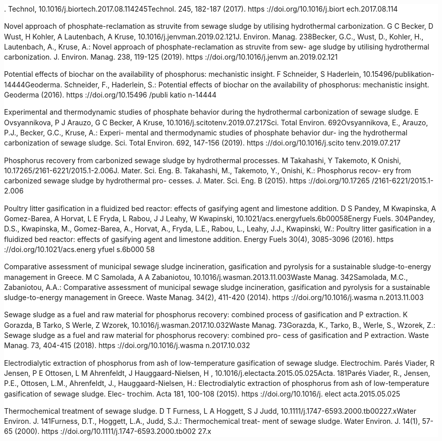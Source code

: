. Technol, 10.1016/j.biortech.2017.08.114245Technol. 245, 182-187 (2017). https ://doi.org/10.1016/j.biort ech.2017.08.114

Novel approach of phosphate-reclamation as struvite from sewage sludge by utilising hydrothermal carbonization. G C Becker, D Wust, H Kohler, A Lautenbach, A Kruse, 10.1016/j.jenvman.2019.02.121J. Environ. Manag. 238Becker, G.C., Wust, D., Kohler, H., Lautenbach, A., Kruse, A.: Novel approach of phosphate-reclamation as struvite from sew- age sludge by utilising hydrothermal carbonization. J. Environ. Manag. 238, 119-125 (2019). https ://doi.org/10.1016/j.jenvm an.2019.02.121

Potential effects of biochar on the availability of phosphorus: mechanistic insight. F Schneider, S Haderlein, 10.15496/publikation-14444Geoderma. Schneider, F., Haderlein, S.: Potential effects of biochar on the availability of phosphorus: mechanistic insight. Geoderma (2016). https ://doi.org/10.15496 /publi katio n-14444

Experimental and thermodynamic studies of phosphate behavior during the hydrothermal carbonization of sewage sludge. E Ovsyannikova, P J Arauzo, G C Becker, A Kruse, 10.1016/j.scitotenv.2019.07.217Sci. Total Environ. 692Ovsyannikova, E., Arauzo, P.J., Becker, G.C., Kruse, A.: Experi- mental and thermodynamic studies of phosphate behavior dur- ing the hydrothermal carbonization of sewage sludge. Sci. Total Environ. 692, 147-156 (2019). https ://doi.org/10.1016/j.scito tenv.2019.07.217

Phosphorus recovery from carbonized sewage sludge by hydrothermal processes. M Takahashi, Y Takemoto, K Onishi, 10.17265/2161-6221/2015.1-2.006J. Mater. Sci. Eng. B. Takahashi, M., Takemoto, Y., Onishi, K.: Phosphorus recov- ery from carbonized sewage sludge by hydrothermal pro- cesses. J. Mater. Sci. Eng. B (2015). https ://doi.org/10.17265 /2161-6221/2015.1-2.006

Poultry litter gasification in a fluidized bed reactor: effects of gasifying agent and limestone addition. D S Pandey, M Kwapinska, A Gomez-Barea, A Horvat, L E Fryda, L Rabou, J J Leahy, W Kwapinski, 10.1021/acs.energyfuels.6b00058Energy Fuels. 304Pandey, D.S., Kwapinska, M., Gomez-Barea, A., Horvat, A., Fryda, L.E., Rabou, L., Leahy, J.J., Kwapinski, W.: Poultry litter gasification in a fluidized bed reactor: effects of gasifying agent and limestone addition. Energy Fuels 30(4), 3085-3096 (2016). https ://doi.org/10.1021/acs.energ yfuel s.6b000 58

Comparative assessment of municipal sewage sludge incineration, gasification and pyrolysis for a sustainable sludge-to-energy management in Greece. M C Samolada, A A Zabaniotou, 10.1016/j.wasman.2013.11.003Waste Manag. 342Samolada, M.C., Zabaniotou, A.A.: Comparative assessment of municipal sewage sludge incineration, gasification and pyrolysis for a sustainable sludge-to-energy management in Greece. Waste Manag. 34(2), 411-420 (2014). https ://doi.org/10.1016/j.wasma n.2013.11.003

Sewage sludge as a fuel and raw material for phosphorus recovery: combined process of gasification and P extraction. K Gorazda, B Tarko, S Werle, Z Wzorek, 10.1016/j.wasman.2017.10.032Waste Manag. 73Gorazda, K., Tarko, B., Werle, S., Wzorek, Z.: Sewage sludge as a fuel and raw material for phosphorus recovery: combined pro- cess of gasification and P extraction. Waste Manag. 73, 404-415 (2018). https ://doi.org/10.1016/j.wasma n.2017.10.032

Electrodialytic extraction of phosphorus from ash of low-temperature gasification of sewage sludge. Electrochim. Parés Viader, R Jensen, P E Ottosen, L M Ahrenfeldt, J Hauggaard-Nielsen, H , 10.1016/j.electacta.2015.05.025Acta. 181Parés Viader, R., Jensen, P.E., Ottosen, L.M., Ahrenfeldt, J., Hauggaard-Nielsen, H.: Electrodialytic extraction of phosphorus from ash of low-temperature gasification of sewage sludge. Elec- trochim. Acta 181, 100-108 (2015). https ://doi.org/10.1016/j. elect acta.2015.05.025

Thermochemical treatment of sewage sludge. D T Furness, L A Hoggett, S J Judd, 10.1111/j.1747-6593.2000.tb00227.xWater Environ. J. 141Furness, D.T., Hoggett, L.A., Judd, S.J.: Thermochemical treat- ment of sewage sludge. Water Environ. J. 14(1), 57-65 (2000). https ://doi.org/10.1111/j.1747-6593.2000.tb002 27.x
